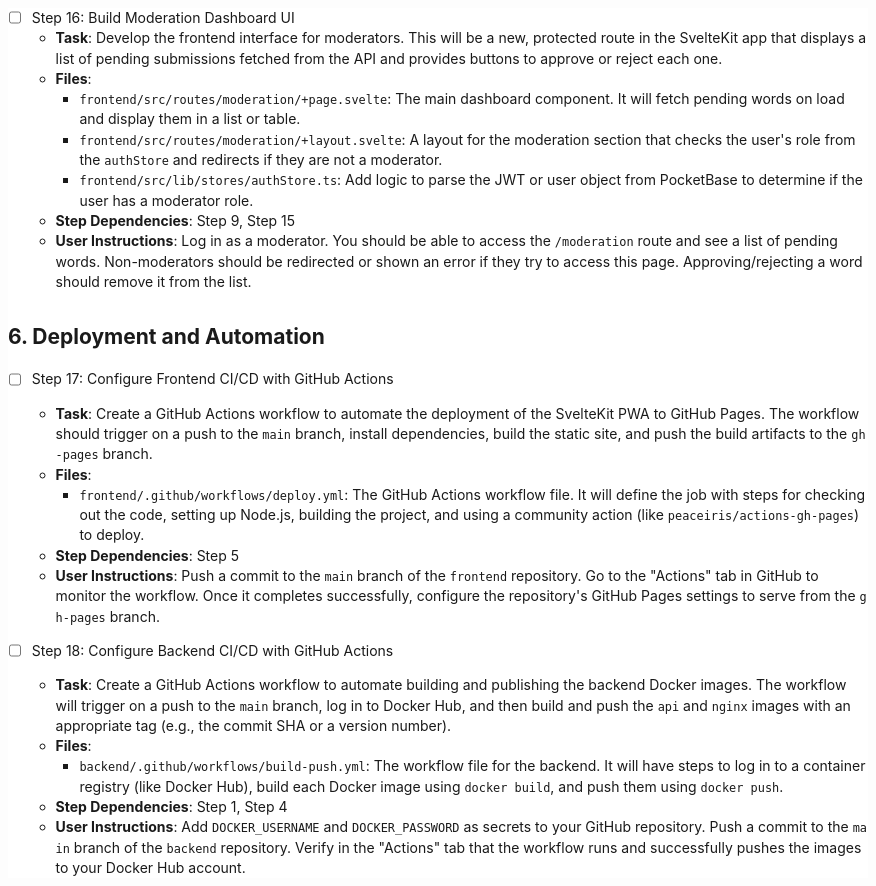 - [ ] Step 16: Build Moderation Dashboard UI
  - **Task**: Develop the frontend interface for moderators. This will be a new, protected route in the SvelteKit app that displays a list of pending submissions fetched from the API and provides buttons to approve or reject each one.
  - **Files**:
    - `frontend/src/routes/moderation/+page.svelte`: The main dashboard component. It will fetch pending words on load and display them in a list or table.
    - `frontend/src/routes/moderation/+layout.svelte`: A layout for the moderation section that checks the user's role from the `authStore` and redirects if they are not a moderator.
    - `frontend/src/lib/stores/authStore.ts`: Add logic to parse the JWT or user object from PocketBase to determine if the user has a moderator role.
  - **Step Dependencies**: Step 9, Step 15
  - **User Instructions**: Log in as a moderator. You should be able to access the `/moderation` route and see a list of pending words. Non-moderators should be redirected or shown an error if they try to access this page. Approving/rejecting a word should remove it from the list.

## 6. Deployment and Automation
- [ ] Step 17: Configure Frontend CI/CD with GitHub Actions
  - **Task**: Create a GitHub Actions workflow to automate the deployment of the SvelteKit PWA to GitHub Pages. The workflow should trigger on a push to the `main` branch, install dependencies, build the static site, and push the build artifacts to the `gh-pages` branch.
  - **Files**:
    - `frontend/.github/workflows/deploy.yml`: The GitHub Actions workflow file. It will define the job with steps for checking out the code, setting up Node.js, building the project, and using a community action (like `peaceiris/actions-gh-pages`) to deploy.
  - **Step Dependencies**: Step 5
  - **User Instructions**: Push a commit to the `main` branch of the `frontend` repository. Go to the "Actions" tab in GitHub to monitor the workflow. Once it completes successfully, configure the repository's GitHub Pages settings to serve from the `gh-pages` branch.

- [ ] Step 18: Configure Backend CI/CD with GitHub Actions
  - **Task**: Create a GitHub Actions workflow to automate building and publishing the backend Docker images. The workflow will trigger on a push to the `main` branch, log in to Docker Hub, and then build and push the `api` and `nginx` images with an appropriate tag (e.g., the commit SHA or a version number).
  - **Files**:
    - `backend/.github/workflows/build-push.yml`: The workflow file for the backend. It will have steps to log in to a container registry (like Docker Hub), build each Docker image using `docker build`, and push them using `docker push`.
  - **Step Dependencies**: Step 1, Step 4
  - **User Instructions**: Add `DOCKER_USERNAME` and `DOCKER_PASSWORD` as secrets to your GitHub repository. Push a commit to the `main` branch of the `backend` repository. Verify in the "Actions" tab that the workflow runs and successfully pushes the images to your Docker Hub account.